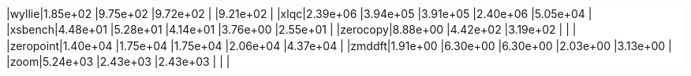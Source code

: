 |wyllie|1.85e+02 |9.75e+02 |9.72e+02 | |9.21e+02 |
|xlqc|2.39e+06 |3.94e+05 |3.91e+05 |2.40e+06 |5.05e+04 |
|xsbench|4.48e+01 |5.28e+01 |4.14e+01 |3.76e+00 |2.55e+01 |
|zerocopy|8.88e+00 |4.42e+02 |3.19e+02 | | |
|zeropoint|1.40e+04 |1.75e+04 |1.75e+04 |2.06e+04 |4.37e+04 |
|zmddft|1.91e+00 |6.30e+00 |6.30e+00 |2.03e+00 |3.13e+00 |
|zoom|5.24e+03 |2.43e+03 |2.43e+03 | | |
